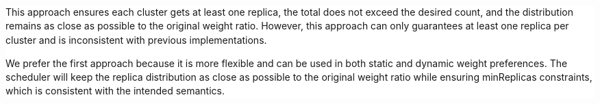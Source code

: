 This approach ensures each cluster gets at least one replica, the total does not exceed the desired count, and the distribution remains as close as possible to the original weight ratio. However, this approach can only guarantees at least one replica per cluster and is inconsistent with previous implementations.

We prefer the first approach because it is more flexible and can be used in both static and dynamic weight preferences. The scheduler will keep the replica distribution as close as possible to the original weight ratio while ensuring minReplicas constraints, which is consistent with the intended semantics.
